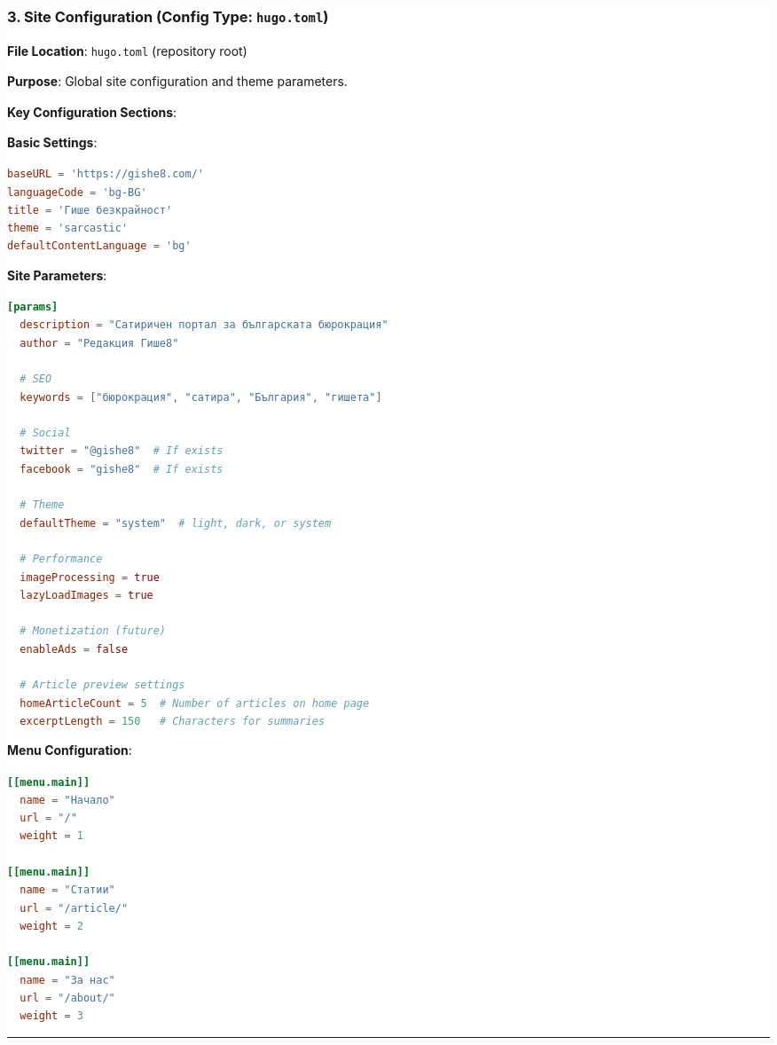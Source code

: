 
### 3. Site Configuration (Config Type: `hugo.toml`)

**File Location**: `hugo.toml` (repository root)

**Purpose**: Global site configuration and theme parameters.

**Key Configuration Sections**:

**Basic Settings**:
```toml
baseURL = 'https://gishe8.com/'
languageCode = 'bg-BG'
title = 'Гише безкрайност'
theme = 'sarcastic'
defaultContentLanguage = 'bg'
```

**Site Parameters**:
```toml
[params]
  description = "Сатиричен портал за българската бюрокрация"
  author = "Редакция Гише8"
  
  # SEO
  keywords = ["бюрокрация", "сатира", "България", "гишета"]
  
  # Social
  twitter = "@gishe8"  # If exists
  facebook = "gishe8"  # If exists
  
  # Theme
  defaultTheme = "system"  # light, dark, or system
  
  # Performance
  imageProcessing = true
  lazyLoadImages = true
  
  # Monetization (future)
  enableAds = false
  
  # Article preview settings
  homeArticleCount = 5  # Number of articles on home page
  excerptLength = 150   # Characters for summaries
```

**Menu Configuration**:
```toml
[[menu.main]]
  name = "Начало"
  url = "/"
  weight = 1

[[menu.main]]
  name = "Статии"
  url = "/article/"
  weight = 2

[[menu.main]]
  name = "За нас"
  url = "/about/"
  weight = 3
```

---